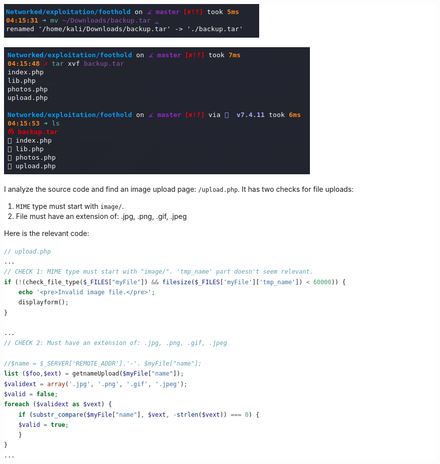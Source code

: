 ![](img/2021-01-17-04-16-28.png)

![](img/2021-01-17-04-16-36.png)

I analyze the source code and find an image upload page: `/upload.php`. It has two checks for file uploads:

1. `MIME` type must start with `image/`.
2. File must have an extension of: .jpg, .png, .gif, .jpeg

Here is the relevant code:


```php
// upload.php
...
// CHECK 1: MIME type must start with "image/". 'tmp_name' part doesn't seem relevant.
if (!(check_file_type($_FILES["myFile"]) && filesize($_FILES['myFile']['tmp_name']) < 60000)) {
    echo '<pre>Invalid image file.</pre>';
    displayform();
}

...
// CHECK 2: Must have an extension of: .jpg, .png, .gif, .jpeg

//$name = $_SERVER['REMOTE_ADDR'].'-'. $myFile["name"];
list ($foo,$ext) = getnameUpload($myFile["name"]);
$validext = array('.jpg', '.png', '.gif', '.jpeg');
$valid = false;
foreach ($validext as $vext) {
    if (substr_compare($myFile["name"], $vext, -strlen($vext)) === 0) {
    $valid = true;
    }
}
...
```
